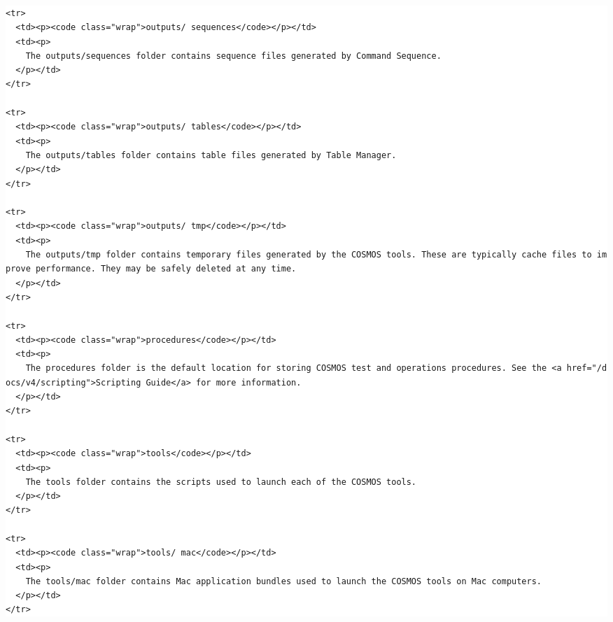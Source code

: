     <tr>
      <td><p><code class="wrap">outputs/ sequences</code></p></td>
      <td><p>
        The outputs/sequences folder contains sequence files generated by Command Sequence.
      </p></td>
    </tr>

    <tr>
      <td><p><code class="wrap">outputs/ tables</code></p></td>
      <td><p>
        The outputs/tables folder contains table files generated by Table Manager.
      </p></td>
    </tr>

    <tr>
      <td><p><code class="wrap">outputs/ tmp</code></p></td>
      <td><p>
        The outputs/tmp folder contains temporary files generated by the COSMOS tools. These are typically cache files to improve performance. They may be safely deleted at any time.
      </p></td>
    </tr>

    <tr>
      <td><p><code class="wrap">procedures</code></p></td>
      <td><p>
        The procedures folder is the default location for storing COSMOS test and operations procedures. See the <a href="/docs/v4/scripting">Scripting Guide</a> for more information.
      </p></td>
    </tr>

    <tr>
      <td><p><code class="wrap">tools</code></p></td>
      <td><p>
        The tools folder contains the scripts used to launch each of the COSMOS tools.
      </p></td>
    </tr>

    <tr>
      <td><p><code class="wrap">tools/ mac</code></p></td>
      <td><p>
        The tools/mac folder contains Mac application bundles used to launch the COSMOS tools on Mac computers.
      </p></td>
    </tr>

  </tbody>
</table>
</div>
